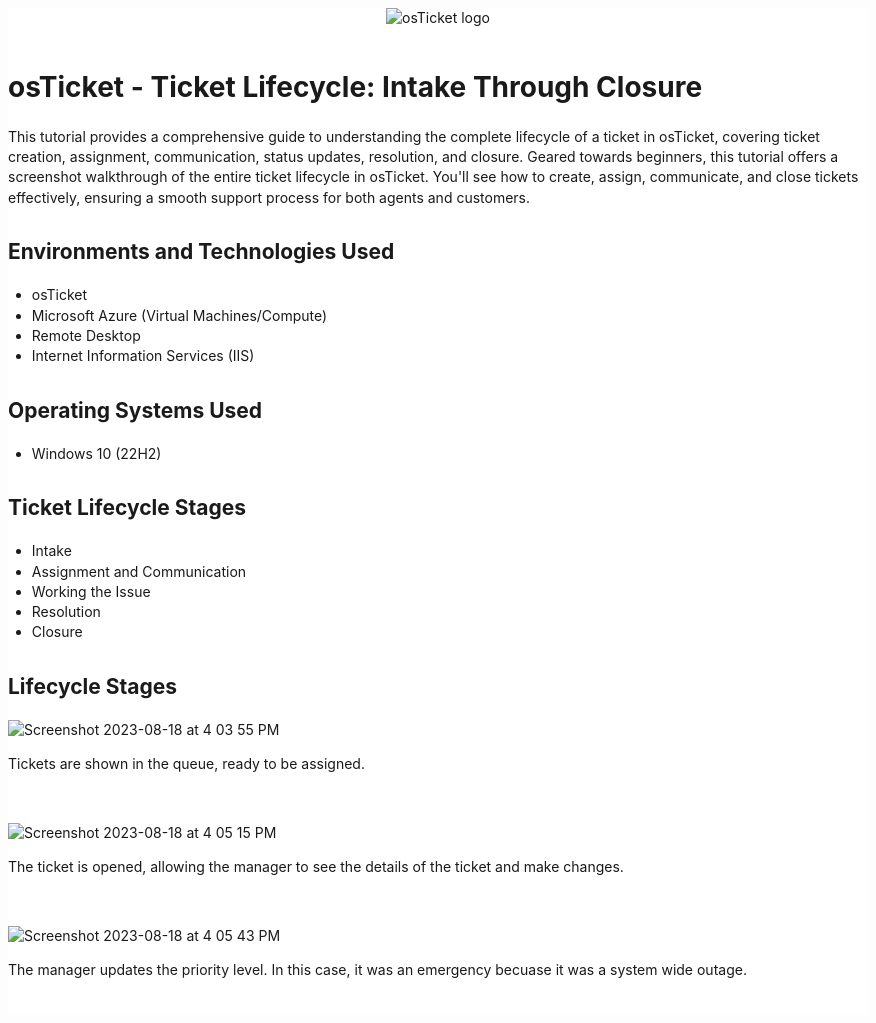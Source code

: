 <p align="center">
<img src="https://i.imgur.com/Clzj7Xs.png" alt="osTicket logo"/>
</p>

<h1>osTicket - Ticket Lifecycle: Intake Through Closure</h1>
This tutorial provides a comprehensive guide to understanding the complete lifecycle of a ticket in osTicket, covering ticket creation, assignment, communication, status updates, resolution, and closure. Geared towards beginners, this tutorial offers a screenshot walkthrough of the entire ticket lifecycle in osTicket. You'll see how to create, assign, communicate, and close tickets effectively, ensuring a smooth support process for both agents and customers.<br />


<h2>Environments and Technologies Used</h2>

- osTicket
- Microsoft Azure (Virtual Machines/Compute)
- Remote Desktop
- Internet Information Services (IIS)

<h2>Operating Systems Used </h2>

- Windows 10</b> (22H2)

<h2>Ticket Lifecycle Stages</h2>

- Intake
- Assignment and Communication
- Working the Issue
- Resolution
- Closure
  
<h2>Lifecycle Stages</h2>

<p><img width="1202" alt="Screenshot 2023-08-18 at 4 03 55 PM" src="https://github.com/EvanGCowan/ticket-lifecycle/assets/142631599/f29502a6-ea9a-4290-9eba-d8ba31d69712"/>
</p>
<p>
Tickets are shown in the queue, ready to be assigned.
</p>
<br />

<p>
<img width="1202" alt="Screenshot 2023-08-18 at 4 05 15 PM" src="https://github.com/EvanGCowan/ticket-lifecycle/assets/142631599/e954b964-27fa-45ef-b00f-d69aabca1f28">
</p>
<p>
The ticket is opened, allowing the manager to see the details of the ticket and make changes.
</p>
<br />

<p>
<img width="1202" alt="Screenshot 2023-08-18 at 4 05 43 PM" src="https://github.com/EvanGCowan/ticket-lifecycle/assets/142631599/d0baf17f-c71b-4081-b3f9-549a5c92e033">
</p>
<p>
The manager updates the priority level. In this case, it was an emergency becuase it was a system wide outage.
</p>
<br />
